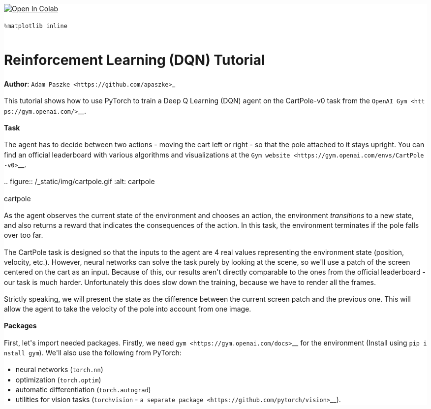
<a href="https://colab.research.google.com/github/raynardj/python4ml/blob/master/experiments/rl/dqn_pytorch_intro.ipynb" target="_parent"><img src="https://colab.research.google.com/assets/colab-badge.svg" alt="Open In Colab"/></a>


```python
%matplotlib inline
```


Reinforcement Learning (DQN) Tutorial
=====================================
**Author**: `Adam Paszke <https://github.com/apaszke>`_


This tutorial shows how to use PyTorch to train a Deep Q Learning (DQN) agent
on the CartPole-v0 task from the `OpenAI Gym <https://gym.openai.com/>`__.

**Task**

The agent has to decide between two actions - moving the cart left or
right - so that the pole attached to it stays upright. You can find an
official leaderboard with various algorithms and visualizations at the
`Gym website <https://gym.openai.com/envs/CartPole-v0>`__.

.. figure:: /_static/img/cartpole.gif
   :alt: cartpole

   cartpole

As the agent observes the current state of the environment and chooses
an action, the environment *transitions* to a new state, and also
returns a reward that indicates the consequences of the action. In this
task, the environment terminates if the pole falls over too far.

The CartPole task is designed so that the inputs to the agent are 4 real
values representing the environment state (position, velocity, etc.).
However, neural networks can solve the task purely by looking at the
scene, so we'll use a patch of the screen centered on the cart as an
input. Because of this, our results aren't directly comparable to the
ones from the official leaderboard - our task is much harder.
Unfortunately this does slow down the training, because we have to
render all the frames.

Strictly speaking, we will present the state as the difference between
the current screen patch and the previous one. This will allow the agent
to take the velocity of the pole into account from one image.

**Packages**


First, let's import needed packages. Firstly, we need
`gym <https://gym.openai.com/docs>`__ for the environment
(Install using `pip install gym`).
We'll also use the following from PyTorch:

-  neural networks (``torch.nn``)
-  optimization (``torch.optim``)
-  automatic differentiation (``torch.autograd``)
-  utilities for vision tasks (``torchvision`` - `a separate
   package <https://github.com/pytorch/vision>`__).
